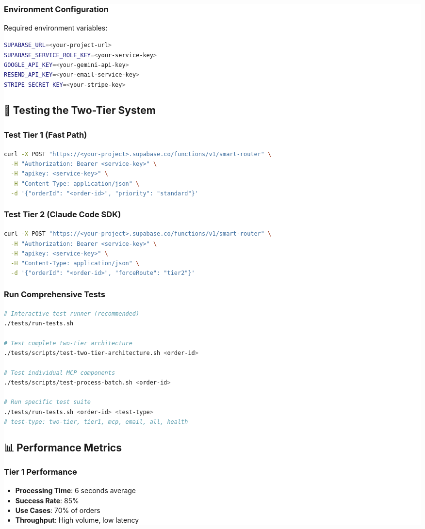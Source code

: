 ### **Environment Configuration**
Required environment variables:
```bash
SUPABASE_URL=<your-project-url>
SUPABASE_SERVICE_ROLE_KEY=<your-service-key>
GOOGLE_API_KEY=<your-gemini-api-key>
RESEND_API_KEY=<your-email-service-key>
STRIPE_SECRET_KEY=<your-stripe-key>
```

## 🧪 Testing the Two-Tier System

### **Test Tier 1 (Fast Path)**
```bash
curl -X POST "https://<your-project>.supabase.co/functions/v1/smart-router" \
  -H "Authorization: Bearer <service-key>" \
  -H "apikey: <service-key>" \
  -H "Content-Type: application/json" \
  -d '{"orderId": "<order-id>", "priority": "standard"}'
```

### **Test Tier 2 (Claude Code SDK)**
```bash
curl -X POST "https://<your-project>.supabase.co/functions/v1/smart-router" \
  -H "Authorization: Bearer <service-key>" \
  -H "apikey: <service-key>" \
  -H "Content-Type: application/json" \
  -d '{"orderId": "<order-id>", "forceRoute": "tier2"}'
```

### **Run Comprehensive Tests**
```bash
# Interactive test runner (recommended)
./tests/run-tests.sh

# Test complete two-tier architecture
./tests/scripts/test-two-tier-architecture.sh <order-id>

# Test individual MCP components  
./tests/scripts/test-process-batch.sh <order-id>

# Run specific test suite
./tests/run-tests.sh <order-id> <test-type>
# test-type: two-tier, tier1, mcp, email, all, health
```

## 📊 Performance Metrics

### **Tier 1 Performance**
- **Processing Time**: 6 seconds average
- **Success Rate**: 85%
- **Use Cases**: 70% of orders
- **Throughput**: High volume, low latency
